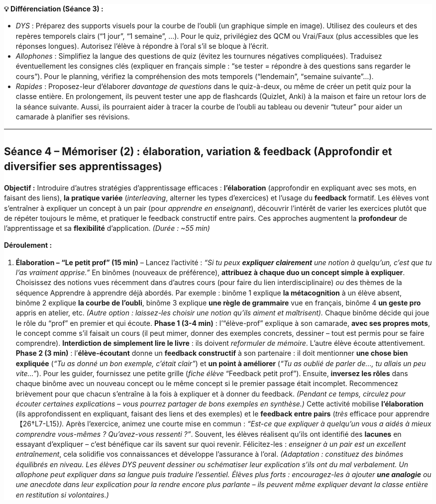**💡 Différenciation (Séance 3) :**

* *DYS* : Préparez des supports visuels pour la courbe de l’oubli (un graphique simple en image). Utilisez des couleurs et des repères temporels clairs (“1 jour”, “1 semaine”, …). Pour le quiz, privilégiez des QCM ou Vrai/Faux (plus accessibles que les réponses longues). Autorisez l’élève à répondre à l’oral s’il se bloque à l’écrit.
* *Allophones* : Simplifiez la langue des questions de quiz (évitez les tournures négatives compliquées). Traduisez éventuellement les consignes clés (expliquer en français simple : “se tester = répondre à des questions sans regarder le cours”). Pour le planning, vérifiez la compréhension des mots temporels (“lendemain”, “semaine suivante”…).
* *Rapides* : Proposez-leur d’élaborer *davantage de questions* dans le quiz-à-deux, ou même de créer un petit quiz pour la classe entière. En prolongement, ils peuvent tester une app de flashcards (Quizlet, Anki) à la maison et faire un retour lors de la séance suivante. Aussi, ils pourraient aider à tracer la courbe de l’oubli au tableau ou devenir “tuteur” pour aider un camarade à planifier ses révisions.

---

## Séance 4 – Mémoriser (2) : **élaboration**, **variation** & **feedback** (Approfondir et diversifier ses apprentissages)

**Objectif :** Introduire d’autres stratégies d’apprentissage efficaces : **l’élaboration** (approfondir en expliquant avec ses mots, en faisant des liens), **la pratique variée** (*interleaving*, alterner les types d’exercices) et l’usage du **feedback** formatif. Les élèves vont s’entraîner à expliquer un concept à un pair (pour *apprendre en enseignant*), découvrir l’intérêt de varier les exercices plutôt que de répéter toujours le même, et pratiquer le feedback constructif entre pairs. Ces approches augmentent la **profondeur** de l’apprentissage et sa **flexibilité** d’application. *(Durée : \~55 min)*

**Déroulement :**

1. **Élaboration – “Le petit prof” (15 min)** – Lancez l’activité : *“Si tu peux **expliquer clairement** une notion à quelqu’un, c’est que tu l’as vraiment apprise.”* En binômes (nouveaux de préférence), **attribuez à chaque duo un concept simple à expliquer**. Choisissez des notions vues récemment dans d’autres cours (pour faire du lien interdisciplinaire) *ou* des thèmes de la séquence Apprendre à apprendre déjà abordés. Par exemple : binôme 1 explique **la métacognition** à un élève absent, binôme 2 explique **la courbe de l’oubli**, binôme 3 explique **une règle de grammaire** vue en français, binôme 4 **un geste pro** appris en atelier, etc. *(Autre option : laissez-les choisir une notion qu’ils aiment et maîtrisent).* Chaque binôme décide qui joue le rôle du “prof” en premier et qui écoute. **Phase 1 (3-4 min)** : l’“élève-prof” explique à son camarade, **avec ses propres mots**, le concept comme s’il faisait un cours (il peut mimer, donner des exemples concrets, dessiner – tout est permis pour se faire comprendre). **Interdiction de simplement lire le livre** : ils doivent *reformuler de mémoire*. L’autre élève écoute attentivement. **Phase 2 (3 min)** : l’**élève-écoutant** donne un **feedback constructif** à son partenaire : il doit mentionner **une chose bien expliquée** (*“Tu as donné un bon exemple, c’était clair”*) et **un point à améliorer** (*“Tu as oublié de parler de…, tu allais un peu vite…”*). Pour les guider, fournissez une petite grille (*fiche élève* “Feedback petit prof”). Ensuite, **inversez les rôles** dans chaque binôme avec un nouveau concept ou le même concept si le premier passage était incomplet. Recommencez brièvement pour que chacun s’entraîne à la fois à expliquer et à donner du feedback. *(Pendant ce temps, circulez pour écouter certaines explications – vous pourrez partager de bons exemples en synthèse.)* Cette activité mobilise **l’élaboration** (ils approfondissent en expliquant, faisant des liens et des exemples) et le **feedback entre pairs** (*très* efficace pour apprendre【26†L7-L15}*).* Après l’exercice, animez une courte mise en commun : *“Est-ce que expliquer à quelqu’un vous a aidés à mieux comprendre vous-mêmes ? Qu’avez-vous ressenti ?”*. Souvent, les élèves réalisent qu’ils ont identifié des **lacunes** en essayant d’expliquer – c’est bénéfique car ils savent sur quoi revenir. Félicitez-les : *enseigner à un pair est un excellent entraînement*, cela solidifie vos connaissances et développe l’assurance à l’oral. *(Adaptation : constituez des binômes équilibrés en niveau. Les élèves DYS peuvent dessiner ou schématiser leur explication s’ils ont du mal verbalement. Un allophone peut expliquer dans sa langue puis traduire l’essentiel. Élèves plus forts : encouragez-les à ajouter **une analogie** ou une anecdote dans leur explication pour la rendre encore plus parlante – ils peuvent même expliquer devant la classe entière en restitution si volontaires.)*
